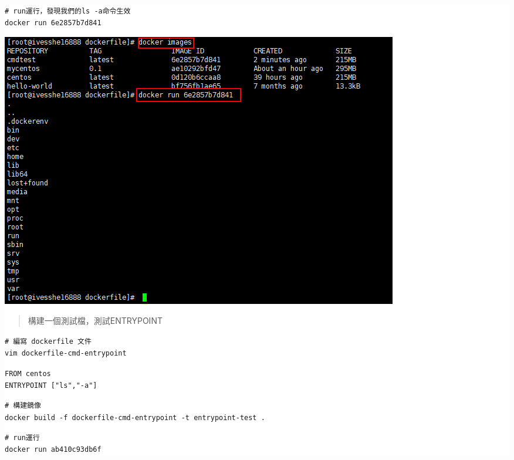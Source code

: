 ```shell
# run運行，發現我們的ls -a命令生效
docker run 6e2857b7d841
```

![image](./images/20200812173917.png)

> 構建一個測試檔，測試ENTRYPOINT
```shell
# 編寫 dockerfile 文件
vim dockerfile-cmd-entrypoint
```
```shell
FROM centos
ENTRYPOINT ["ls","-a"]
```

```shell
# 構建鏡像
docker build -f dockerfile-cmd-entrypoint -t entrypoint-test .
```

```shell
# run運行
docker run ab410c93db6f
```
